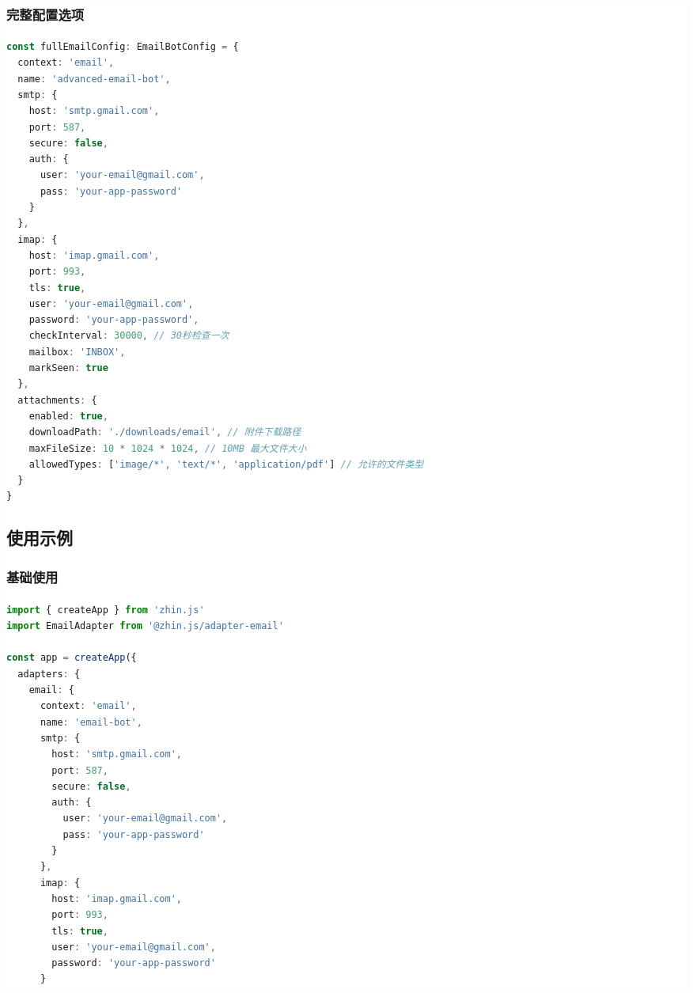 ### 完整配置选项

```typescript
const fullEmailConfig: EmailBotConfig = {
  context: 'email',
  name: 'advanced-email-bot',
  smtp: {
    host: 'smtp.gmail.com',
    port: 587,
    secure: false,
    auth: {
      user: 'your-email@gmail.com',
      pass: 'your-app-password'
    }
  },
  imap: {
    host: 'imap.gmail.com',
    port: 993,
    tls: true,
    user: 'your-email@gmail.com',
    password: 'your-app-password',
    checkInterval: 30000, // 30秒检查一次
    mailbox: 'INBOX',
    markSeen: true
  },
  attachments: {
    enabled: true,
    downloadPath: './downloads/email', // 附件下载路径
    maxFileSize: 10 * 1024 * 1024, // 10MB 最大文件大小
    allowedTypes: ['image/*', 'text/*', 'application/pdf'] // 允许的文件类型
  }
}
```

## 使用示例

### 基础使用

```typescript
import { createApp } from 'zhin.js'
import EmailAdapter from '@zhin.js/adapter-email'

const app = createApp({
  adapters: {
    email: {
      context: 'email',
      name: 'email-bot',
      smtp: {
        host: 'smtp.gmail.com',
        port: 587,
        secure: false,
        auth: {
          user: 'your-email@gmail.com',
          pass: 'your-app-password'
        }
      },
      imap: {
        host: 'imap.gmail.com',
        port: 993,
        tls: true,
        user: 'your-email@gmail.com',
        password: 'your-app-password'
      }
```